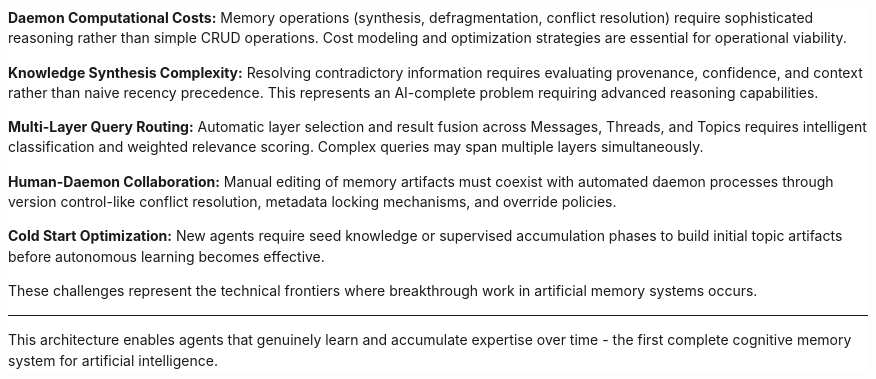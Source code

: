 **Daemon Computational Costs:** Memory operations (synthesis, defragmentation, conflict resolution) require sophisticated reasoning rather than simple CRUD operations. Cost modeling and optimization strategies are essential for operational viability.

**Knowledge Synthesis Complexity:** Resolving contradictory information requires evaluating provenance, confidence, and context rather than naive recency precedence. This represents an AI-complete problem requiring advanced reasoning capabilities.

**Multi-Layer Query Routing:** Automatic layer selection and result fusion across Messages, Threads, and Topics requires intelligent classification and weighted relevance scoring. Complex queries may span multiple layers simultaneously.

**Human-Daemon Collaboration:** Manual editing of memory artifacts must coexist with automated daemon processes through version control-like conflict resolution, metadata locking mechanisms, and override policies.

**Cold Start Optimization:** New agents require seed knowledge or supervised accumulation phases to build initial topic artifacts before autonomous learning becomes effective.

These challenges represent the technical frontiers where breakthrough work in artificial memory systems occurs.

---

This architecture enables agents that genuinely learn and accumulate expertise over time - the first complete cognitive memory system for artificial intelligence.